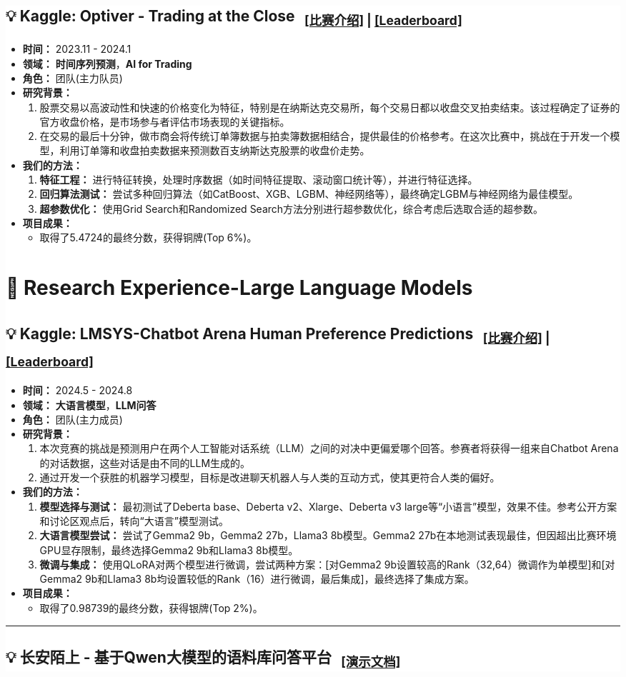 
## **💡 Kaggle: Optiver - Trading at the Close** <sub> &nbsp;&nbsp;[[比赛介绍]](https://www.kaggle.com/competitions/optiver-trading-at-the-close) | [[Leaderboard]](https://www.kaggle.com/competitions/optiver-trading-at-the-close/leaderboard)</sub>  

- **时间：** 2023.11 - 2024.1  
- **领域：** **时间序列预测**，**AI for Trading**  
- **角色：** 团队(主力队员)  
- **研究背景：**  
  1. 股票交易以高波动性和快速的价格变化为特征，特别是在纳斯达克交易所，每个交易日都以收盘交叉拍卖结束。该过程确定了证券的官方收盘价格，是市场参与者评估市场表现的关键指标。
  2. 在交易的最后十分钟，做市商会将传统订单簿数据与拍卖簿数据相结合，提供最佳的价格参考。在这次比赛中，挑战在于开发一个模型，利用订单簿和收盘拍卖数据来预测数百支纳斯达克股票的收盘价走势。
- **我们的方法：**  
  1. **特征工程：** 进行特征转换，处理时序数据（如时间特征提取、滚动窗口统计等），并进行特征选择。
  2. **回归算法测试：** 尝试多种回归算法（如CatBoost、XGB、LGBM、神经网络等），最终确定LGBM与神经网络为最佳模型。
  3. **超参数优化：** 使用Grid Search和Randomized Search方法分别进行超参数优化，综合考虑后选取合适的超参数。
- **项目成果：**  
  * 取得了5.4724的最终分数，获得铜牌(Top 6%)。

# 🧩 Research Experience-Large Language Models

## **💡 Kaggle: LMSYS-Chatbot Arena Human Preference Predictions** <sub> &nbsp;&nbsp;[[比赛介绍]](https://www.kaggle.com/competitions/lmsys-chatbot-arena) | [[Leaderboard]](https://www.kaggle.com/competitions/lmsys-chatbot-arena/leaderboard)</sub>  

- **时间：** 2024.5 - 2024.8  
- **领域：** **大语言模型**，**LLM问答**  
- **角色：** 团队(主力成员)  
- **研究背景：**  
  1. 本次竞赛的挑战是预测用户在两个人工智能对话系统（LLM）之间的对决中更偏爱哪个回答。参赛者将获得一组来自Chatbot Arena的对话数据，这些对话是由不同的LLM生成的。
  2. 通过开发一个获胜的机器学习模型，目标是改进聊天机器人与人类的互动方式，使其更符合人类的偏好。
- **我们的方法：**  
  1. **模型选择与测试：** 最初测试了Deberta base、Deberta v2、Xlarge、Deberta v3 large等“小语言”模型，效果不佳。参考公开方案和讨论区观点后，转向“大语言”模型测试。
  2. **大语言模型尝试：** 尝试了Gemma2 9b，Gemma2 27b，Llama3 8b模型。Gemma2 27b在本地测试表现最佳，但因超出比赛环境GPU显存限制，最终选择Gemma2 9b和Llama3 8b模型。
  3. **微调与集成：** 使用QLoRA对两个模型进行微调，尝试两种方案：[对Gemma2 9b设置较高的Rank（32,64）微调作为单模型]和[对Gemma2 9b和Llama3 8b均设置较低的Rank（16）进行微调，最后集成]，最终选择了集成方案。
- **项目成果：**  
  * 取得了0.98739的最终分数，获得银牌(Top 2%)。

---

## **💡 长安陌上 - 基于Qwen大模型的语料库问答平台** <sub> &nbsp;&nbsp;[[演示文档]](https://btlazzq.github.io/docs/changanmoshangPPT.pdf)</sub>
